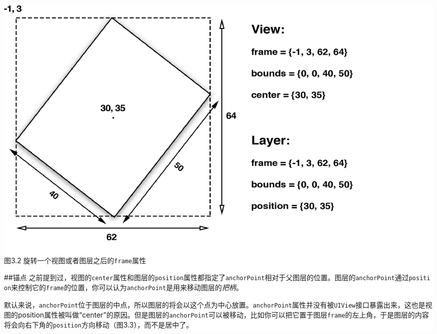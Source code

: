 <img src="./3.2.jpeg" alt="图3.2" title="图3.2" width="700"/>

图3.2 旋转一个视图或者图层之后的`frame`属性


##锚点
之前提到过，视图的`center`属性和图层的`position`属性都指定了`anchorPoint`相对于父图层的位置。图层的`anchorPoint`通过`position`来控制它的`frame`的位置，你可以认为`anchorPoint`是用来移动图层的*把柄*。

默认来说，`anchorPoint`位于图层的中点，所以图层的将会以这个点为中心放置。`anchorPoint`属性并没有被`UIView`接口暴露出来，这也是视图的position属性被叫做“center”的原因。但是图层的`anchorPoint`可以被移动，比如你可以把它置于图层`frame`的左上角，于是图层的内容将会向右下角的`position`方向移动（图3.3），而不是居中了。

